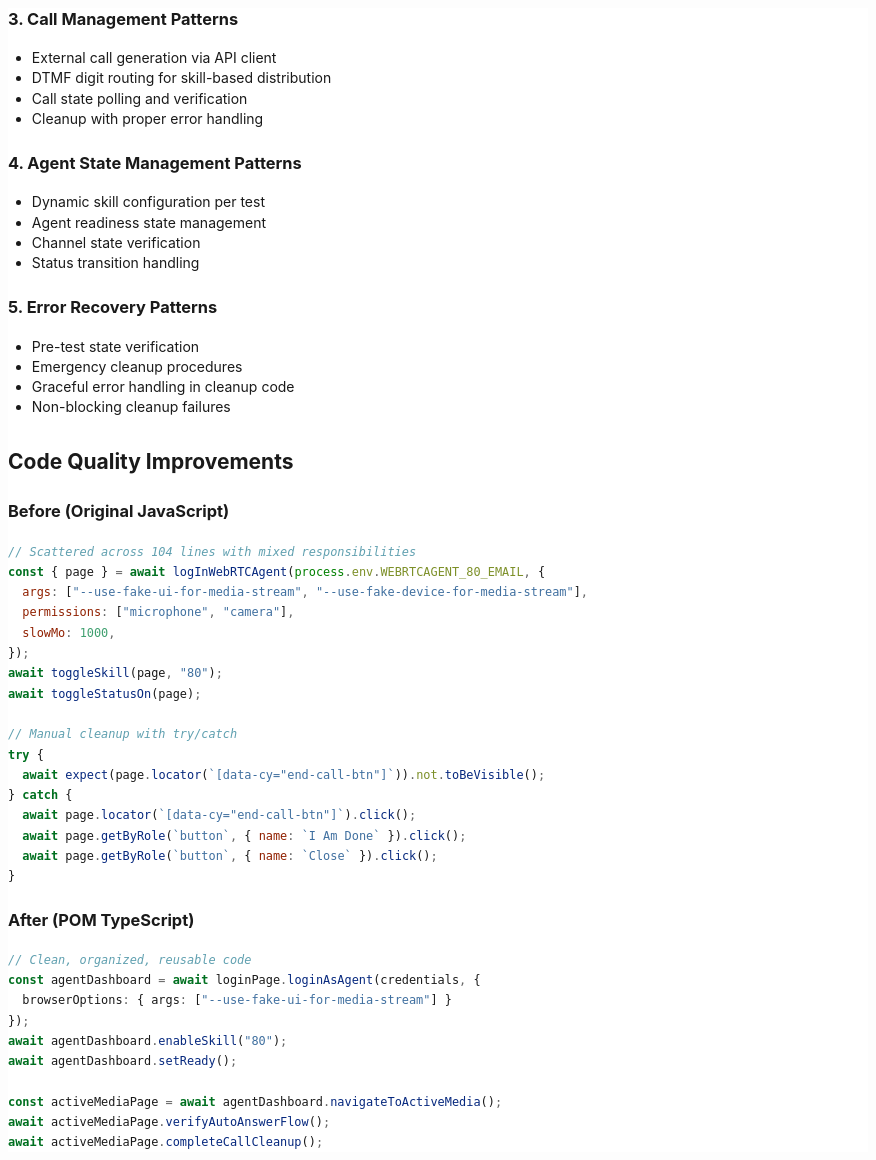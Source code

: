 ### 3. **Call Management Patterns**
- External call generation via API client
- DTMF digit routing for skill-based distribution
- Call state polling and verification
- Cleanup with proper error handling

### 4. **Agent State Management Patterns**
- Dynamic skill configuration per test
- Agent readiness state management
- Channel state verification
- Status transition handling

### 5. **Error Recovery Patterns**
- Pre-test state verification
- Emergency cleanup procedures
- Graceful error handling in cleanup code
- Non-blocking cleanup failures

## Code Quality Improvements

### Before (Original JavaScript)
```javascript
// Scattered across 104 lines with mixed responsibilities
const { page } = await logInWebRTCAgent(process.env.WEBRTCAGENT_80_EMAIL, {
  args: ["--use-fake-ui-for-media-stream", "--use-fake-device-for-media-stream"],
  permissions: ["microphone", "camera"],
  slowMo: 1000,
});
await toggleSkill(page, "80");
await toggleStatusOn(page);

// Manual cleanup with try/catch
try {
  await expect(page.locator(`[data-cy="end-call-btn"]`)).not.toBeVisible();
} catch {
  await page.locator(`[data-cy="end-call-btn"]`).click();
  await page.getByRole(`button`, { name: `I Am Done` }).click();
  await page.getByRole(`button`, { name: `Close` }).click();
}
```

### After (POM TypeScript)
```typescript
// Clean, organized, reusable code
const agentDashboard = await loginPage.loginAsAgent(credentials, { 
  browserOptions: { args: ["--use-fake-ui-for-media-stream"] }
});
await agentDashboard.enableSkill("80");
await agentDashboard.setReady();

const activeMediaPage = await agentDashboard.navigateToActiveMedia();
await activeMediaPage.verifyAutoAnswerFlow();
await activeMediaPage.completeCallCleanup();
```
